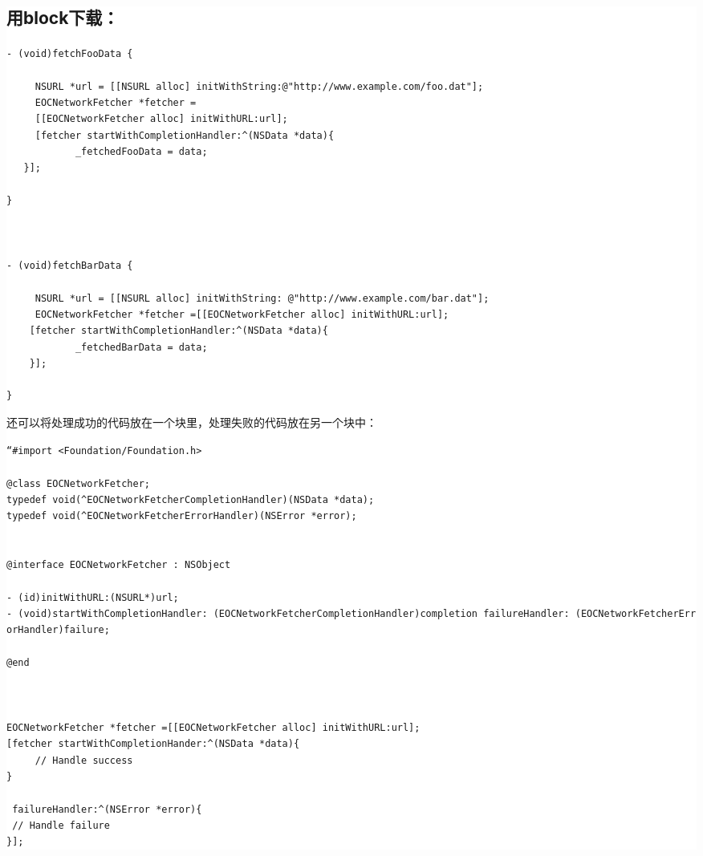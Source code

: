 ## 用block下载：

```
- (void)fetchFooData {

     NSURL *url = [[NSURL alloc] initWithString:@"http://www.example.com/foo.dat"];
     EOCNetworkFetcher *fetcher =
     [[EOCNetworkFetcher alloc] initWithURL:url];
     [fetcher startWithCompletionHandler:^(NSData *data){
            _fetchedFooData = data;
   }];

}



- (void)fetchBarData {

     NSURL *url = [[NSURL alloc] initWithString: @"http://www.example.com/bar.dat"];
     EOCNetworkFetcher *fetcher =[[EOCNetworkFetcher alloc] initWithURL:url];
    [fetcher startWithCompletionHandler:^(NSData *data){
            _fetchedBarData = data;
    }];

}
```

还可以将处理成功的代码放在一个块里，处理失败的代码放在另一个块中：

```
“#import <Foundation/Foundation.h>

@class EOCNetworkFetcher;
typedef void(^EOCNetworkFetcherCompletionHandler)(NSData *data);
typedef void(^EOCNetworkFetcherErrorHandler)(NSError *error);


@interface EOCNetworkFetcher : NSObject

- (id)initWithURL:(NSURL*)url;
- (void)startWithCompletionHandler: (EOCNetworkFetcherCompletionHandler)completion failureHandler: (EOCNetworkFetcherErrorHandler)failure;

@end



EOCNetworkFetcher *fetcher =[[EOCNetworkFetcher alloc] initWithURL:url];
[fetcher startWithCompletionHander:^(NSData *data){
     // Handle success
}

 failureHandler:^(NSError *error){
 // Handle failure
}];
```
